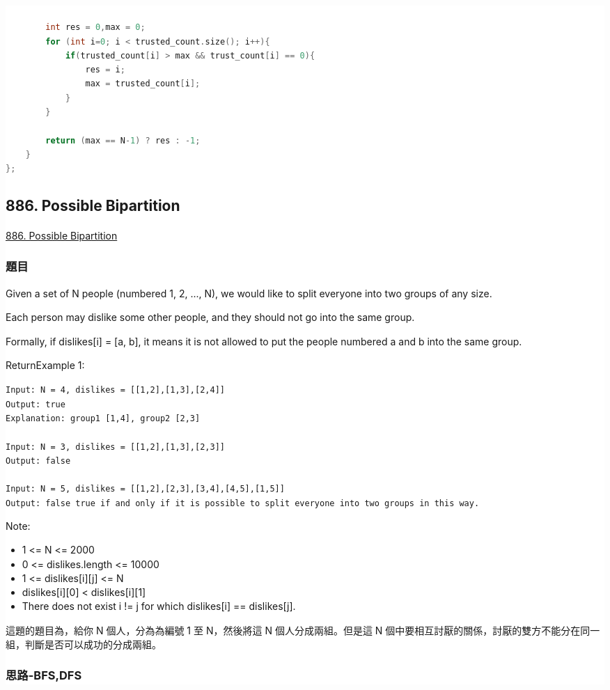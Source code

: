 ```c++
        
        int res = 0,max = 0;
        for (int i=0; i < trusted_count.size(); i++){
            if(trusted_count[i] > max && trust_count[i] == 0){
                res = i;
                max = trusted_count[i];
            }
        }
        
        return (max == N-1) ? res : -1;
    }
};
```

## 886. Possible Bipartition

[886. Possible Bipartition](https://leetcode.com/problems/possible-bipartition/)

### 題目

Given a set of N people (numbered 1, 2, ..., N), we would like to split everyone into two groups of any size.

Each person may dislike some other people, and they should not go into the same group. 

Formally, if dislikes[i] = [a, b], it means it is not allowed to put the people numbered a and b into the same group.

ReturnExample 1:

```
Input: N = 4, dislikes = [[1,2],[1,3],[2,4]]
Output: true
Explanation: group1 [1,4], group2 [2,3]

Input: N = 3, dislikes = [[1,2],[1,3],[2,3]]
Output: false

Input: N = 5, dislikes = [[1,2],[2,3],[3,4],[4,5],[1,5]]
Output: false true if and only if it is possible to split everyone into two groups in this way.
```

Note:

* 1 <= N <= 2000
* 0 <= dislikes.length <= 10000
* 1 <= dislikes[i][j] <= N
* dislikes[i][0] < dislikes[i][1]
* There does not exist i != j for which dislikes[i] == dislikes[j].

這題的題目為，給你 N 個人，分為為編號 1 至 N，然後將這 N 個人分成兩組。但是這 N 個中要相互討厭的關係，討厭的雙方不能分在同一組，判斷是否可以成功的分成兩組。

### 思路-BFS,DFS

